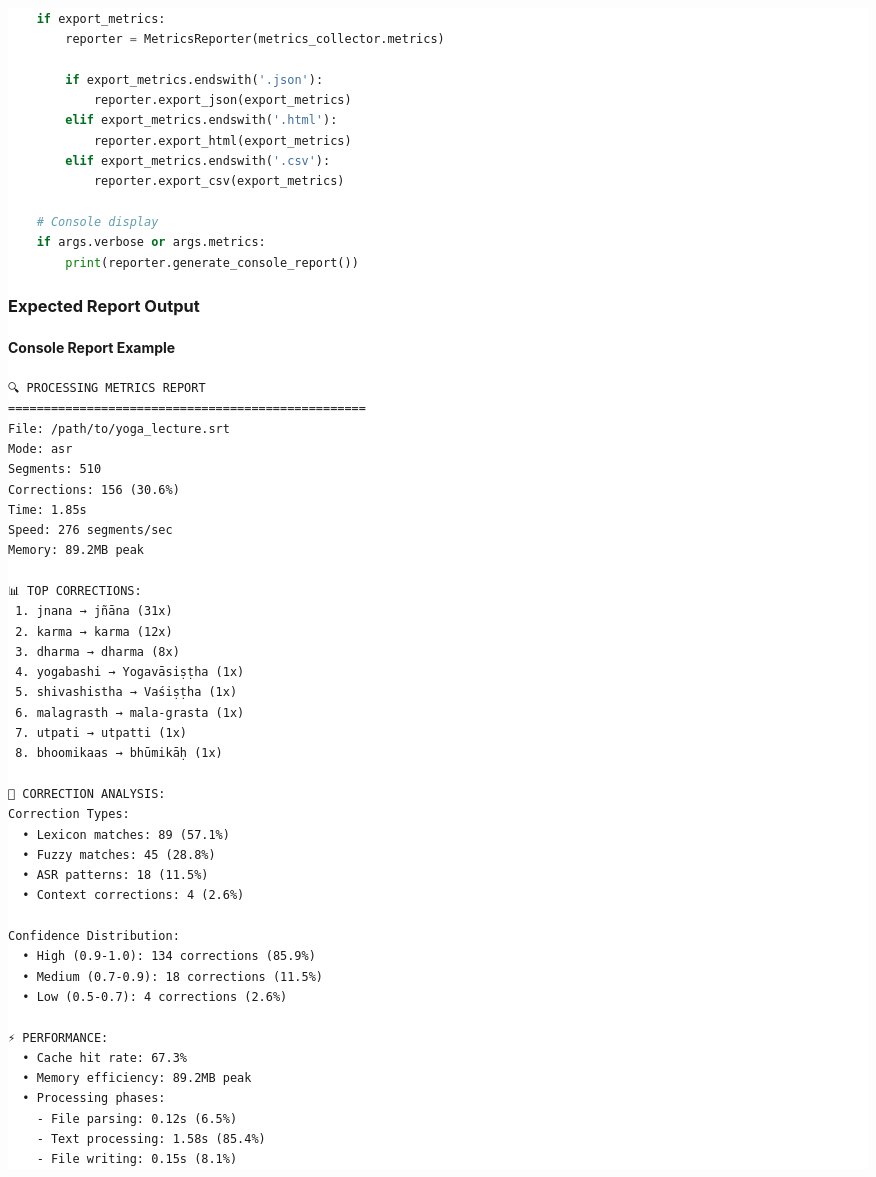 ```python
    if export_metrics:
        reporter = MetricsReporter(metrics_collector.metrics)
        
        if export_metrics.endswith('.json'):
            reporter.export_json(export_metrics)
        elif export_metrics.endswith('.html'):
            reporter.export_html(export_metrics)
        elif export_metrics.endswith('.csv'):
            reporter.export_csv(export_metrics)
    
    # Console display
    if args.verbose or args.metrics:
        print(reporter.generate_console_report())
```

### Expected Report Output

#### Console Report Example
```
🔍 PROCESSING METRICS REPORT
==================================================
File: /path/to/yoga_lecture.srt
Mode: asr
Segments: 510
Corrections: 156 (30.6%)
Time: 1.85s
Speed: 276 segments/sec
Memory: 89.2MB peak

📊 TOP CORRECTIONS:
 1. jnana → jñāna (31x)
 2. karma → karma (12x) 
 3. dharma → dharma (8x)
 4. yogabashi → Yogavāsiṣṭha (1x)
 5. shivashistha → Vaśiṣṭha (1x)
 6. malagrasth → mala-grasta (1x)
 7. utpati → utpatti (1x)
 8. bhoomikaas → bhūmikāḥ (1x)

🎯 CORRECTION ANALYSIS:
Correction Types:
  • Lexicon matches: 89 (57.1%)
  • Fuzzy matches: 45 (28.8%)  
  • ASR patterns: 18 (11.5%)
  • Context corrections: 4 (2.6%)

Confidence Distribution:
  • High (0.9-1.0): 134 corrections (85.9%)
  • Medium (0.7-0.9): 18 corrections (11.5%)
  • Low (0.5-0.7): 4 corrections (2.6%)

⚡ PERFORMANCE:
  • Cache hit rate: 67.3%
  • Memory efficiency: 89.2MB peak
  • Processing phases:
    - File parsing: 0.12s (6.5%)
    - Text processing: 1.58s (85.4%)
    - File writing: 0.15s (8.1%)
```

